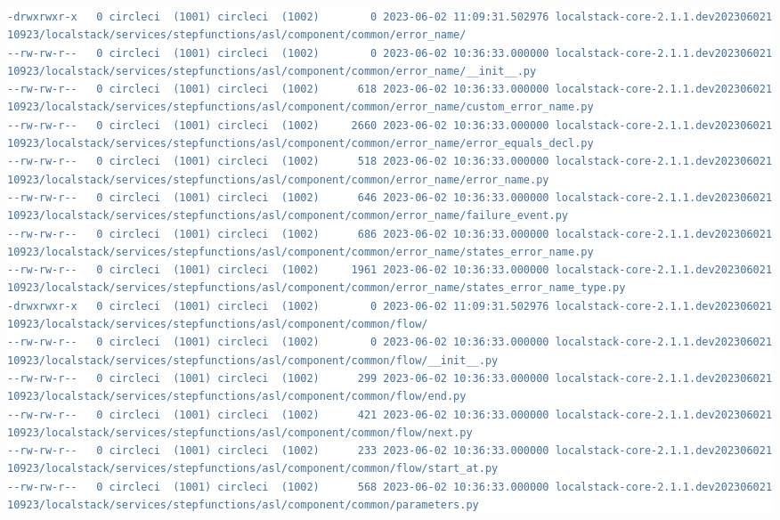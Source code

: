 ```diff
-drwxrwxr-x   0 circleci  (1001) circleci  (1002)        0 2023-06-02 11:09:31.502976 localstack-core-2.1.1.dev20230602110923/localstack/services/stepfunctions/asl/component/common/error_name/
--rw-rw-r--   0 circleci  (1001) circleci  (1002)        0 2023-06-02 10:36:33.000000 localstack-core-2.1.1.dev20230602110923/localstack/services/stepfunctions/asl/component/common/error_name/__init__.py
--rw-rw-r--   0 circleci  (1001) circleci  (1002)      618 2023-06-02 10:36:33.000000 localstack-core-2.1.1.dev20230602110923/localstack/services/stepfunctions/asl/component/common/error_name/custom_error_name.py
--rw-rw-r--   0 circleci  (1001) circleci  (1002)     2660 2023-06-02 10:36:33.000000 localstack-core-2.1.1.dev20230602110923/localstack/services/stepfunctions/asl/component/common/error_name/error_equals_decl.py
--rw-rw-r--   0 circleci  (1001) circleci  (1002)      518 2023-06-02 10:36:33.000000 localstack-core-2.1.1.dev20230602110923/localstack/services/stepfunctions/asl/component/common/error_name/error_name.py
--rw-rw-r--   0 circleci  (1001) circleci  (1002)      646 2023-06-02 10:36:33.000000 localstack-core-2.1.1.dev20230602110923/localstack/services/stepfunctions/asl/component/common/error_name/failure_event.py
--rw-rw-r--   0 circleci  (1001) circleci  (1002)      686 2023-06-02 10:36:33.000000 localstack-core-2.1.1.dev20230602110923/localstack/services/stepfunctions/asl/component/common/error_name/states_error_name.py
--rw-rw-r--   0 circleci  (1001) circleci  (1002)     1961 2023-06-02 10:36:33.000000 localstack-core-2.1.1.dev20230602110923/localstack/services/stepfunctions/asl/component/common/error_name/states_error_name_type.py
-drwxrwxr-x   0 circleci  (1001) circleci  (1002)        0 2023-06-02 11:09:31.502976 localstack-core-2.1.1.dev20230602110923/localstack/services/stepfunctions/asl/component/common/flow/
--rw-rw-r--   0 circleci  (1001) circleci  (1002)        0 2023-06-02 10:36:33.000000 localstack-core-2.1.1.dev20230602110923/localstack/services/stepfunctions/asl/component/common/flow/__init__.py
--rw-rw-r--   0 circleci  (1001) circleci  (1002)      299 2023-06-02 10:36:33.000000 localstack-core-2.1.1.dev20230602110923/localstack/services/stepfunctions/asl/component/common/flow/end.py
--rw-rw-r--   0 circleci  (1001) circleci  (1002)      421 2023-06-02 10:36:33.000000 localstack-core-2.1.1.dev20230602110923/localstack/services/stepfunctions/asl/component/common/flow/next.py
--rw-rw-r--   0 circleci  (1001) circleci  (1002)      233 2023-06-02 10:36:33.000000 localstack-core-2.1.1.dev20230602110923/localstack/services/stepfunctions/asl/component/common/flow/start_at.py
--rw-rw-r--   0 circleci  (1001) circleci  (1002)      568 2023-06-02 10:36:33.000000 localstack-core-2.1.1.dev20230602110923/localstack/services/stepfunctions/asl/component/common/parameters.py

